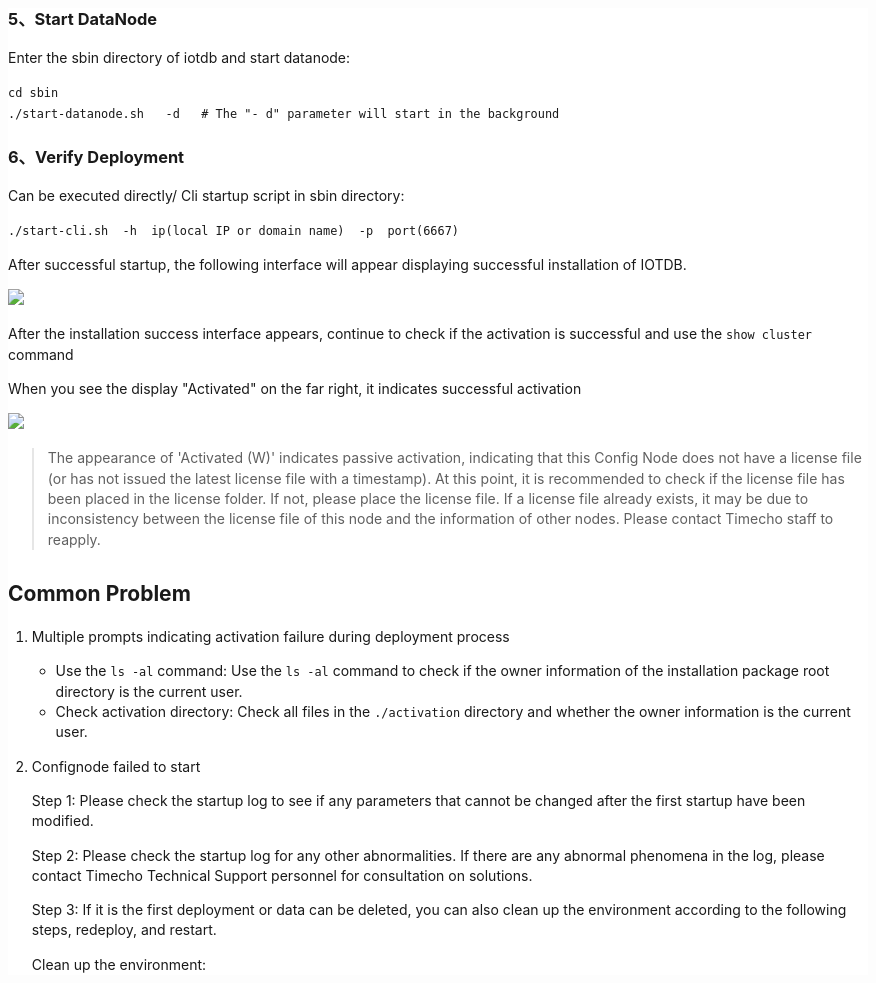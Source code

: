 ### 5、Start DataNode

Enter the sbin directory of iotdb and start datanode:

```shell
cd sbin
./start-datanode.sh   -d   # The "- d" parameter will start in the background
```

### 6、Verify Deployment

Can be executed directly/ Cli startup script in sbin directory:

```shell
./start-cli.sh  -h  ip(local IP or domain name)  -p  port(6667)
```

After successful startup, the following interface will appear displaying successful installation of IOTDB.

![](https://alioss.timecho.com/docs/img/%E5%90%AF%E5%8A%A8%E6%88%90%E5%8A%9F.png)

After the installation success interface appears, continue to check if the activation is successful and use the `show cluster`command

When you see the display "Activated" on the far right, it indicates successful activation

![](https://alioss.timecho.com/docs/img/show%20cluster.png)


> The appearance of 'Activated (W)' indicates passive activation, indicating that this Config Node does not have a license file (or has not issued the latest license file with a timestamp). At this point, it is recommended to check if the license file has been placed in the license folder. If not, please place the license file. If a license file already exists, it may be due to inconsistency between the license file of this node and the information of other nodes. Please contact Timecho staff to reapply.

## Common Problem
1. Multiple prompts indicating activation failure during deployment process
    - Use the `ls -al` command: Use the `ls -al` command to check if the owner information of the installation package root directory is the current user.
    - Check activation directory: Check all files in the `./activation` directory and whether the owner information is the current user.

2. Confignode failed to start

    Step 1: Please check the startup log to see if any parameters that cannot be changed after the first startup have been modified.

    Step 2: Please check the startup log for any other abnormalities. If there are any abnormal phenomena in the log, please contact Timecho Technical Support personnel for consultation on solutions.

    Step 3: If it is the first deployment or data can be deleted, you can also clean up the environment according to the following steps, redeploy, and restart.

    Clean up the environment:

